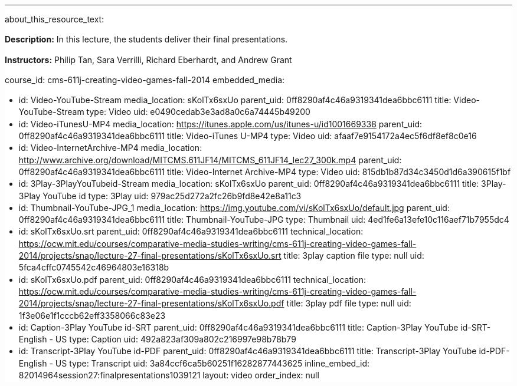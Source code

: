 ---
about_this_resource_text: <p><strong>Description:</strong> In this lecture, the students
  deliver their final presentations.</p> <p><strong>Instructors:</strong> Philip Tan,
  Sara Verrilli, Richard Eberhardt, and Andrew Grant</p>
course_id: cms-611j-creating-video-games-fall-2014
embedded_media:
- id: Video-YouTube-Stream
  media_location: sKolTx6sxUo
  parent_uid: 0ff8290af4c46a9319341dea6bbc6111
  title: Video-YouTube-Stream
  type: Video
  uid: e0490cedab3e3ad8a0c6a74445b49200
- id: Video-iTunesU-MP4
  media_location: https://itunes.apple.com/us/itunes-u/id1001669338
  parent_uid: 0ff8290af4c46a9319341dea6bbc6111
  title: Video-iTunes U-MP4
  type: Video
  uid: afaaf7e9154172a4ec5f6df8ef8c0e16
- id: Video-InternetArchive-MP4
  media_location: http://www.archive.org/download/MITCMS.611JF14/MITCMS_611JF14_lec27_300k.mp4
  parent_uid: 0ff8290af4c46a9319341dea6bbc6111
  title: Video-Internet Archive-MP4
  type: Video
  uid: 815db1b87d34c3450d1d6a390615f1bf
- id: 3Play-3PlayYouTubeid-Stream
  media_location: sKolTx6sxUo
  parent_uid: 0ff8290af4c46a9319341dea6bbc6111
  title: 3Play-3Play YouTube id
  type: 3Play
  uid: 979ac25d272a2fc26b9fd8e42e8a11c3
- id: Thumbnail-YouTube-JPG_1
  media_location: https://img.youtube.com/vi/sKolTx6sxUo/default.jpg
  parent_uid: 0ff8290af4c46a9319341dea6bbc6111
  title: Thumbnail-YouTube-JPG
  type: Thumbnail
  uid: 4ed1fe6a13efe10c116aef71b7955dc4
- id: sKolTx6sxUo.srt
  parent_uid: 0ff8290af4c46a9319341dea6bbc6111
  technical_location: https://ocw.mit.edu/courses/comparative-media-studies-writing/cms-611j-creating-video-games-fall-2014/projects/snap/lecture-27-final-presentations/sKolTx6sxUo.srt
  title: 3play caption file
  type: null
  uid: 5fca4cffc0745542c46964803e16318b
- id: sKolTx6sxUo.pdf
  parent_uid: 0ff8290af4c46a9319341dea6bbc6111
  technical_location: https://ocw.mit.edu/courses/comparative-media-studies-writing/cms-611j-creating-video-games-fall-2014/projects/snap/lecture-27-final-presentations/sKolTx6sxUo.pdf
  title: 3play pdf file
  type: null
  uid: 1f3e06e1f1cccb62eff3358066c83e23
- id: Caption-3Play YouTube id-SRT
  parent_uid: 0ff8290af4c46a9319341dea6bbc6111
  title: Caption-3Play YouTube id-SRT-English - US
  type: Caption
  uid: 492a823af309a802c216997e98b78b79
- id: Transcript-3Play YouTube id-PDF
  parent_uid: 0ff8290af4c46a9319341dea6bbc6111
  title: Transcript-3Play YouTube id-PDF-English - US
  type: Transcript
  uid: 3a84ccf6ca5b60251f16282877443625
inline_embed_id: 82014964session27:finalpresentations1039121
layout: video
order_index: null